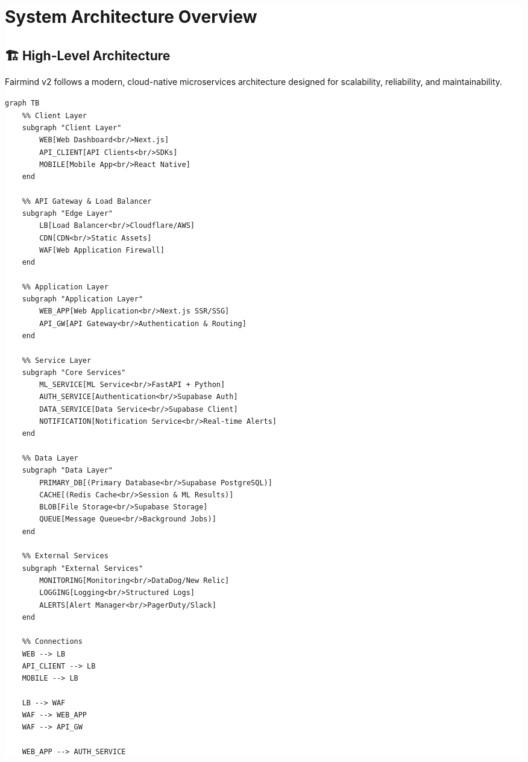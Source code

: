# System Architecture Overview

## 🏗️ High-Level Architecture

Fairmind v2 follows a modern, cloud-native microservices architecture designed for scalability, reliability, and maintainability.

```mermaid
graph TB
    %% Client Layer
    subgraph "Client Layer"
        WEB[Web Dashboard<br/>Next.js]
        API_CLIENT[API Clients<br/>SDKs]
        MOBILE[Mobile App<br/>React Native]
    end

    %% API Gateway & Load Balancer
    subgraph "Edge Layer"
        LB[Load Balancer<br/>Cloudflare/AWS]
        CDN[CDN<br/>Static Assets]
        WAF[Web Application Firewall]
    end

    %% Application Layer
    subgraph "Application Layer"
        WEB_APP[Web Application<br/>Next.js SSR/SSG]
        API_GW[API Gateway<br/>Authentication & Routing]
    end

    %% Service Layer
    subgraph "Core Services"
        ML_SERVICE[ML Service<br/>FastAPI + Python]
        AUTH_SERVICE[Authentication<br/>Supabase Auth]
        DATA_SERVICE[Data Service<br/>Supabase Client]
        NOTIFICATION[Notification Service<br/>Real-time Alerts]
    end

    %% Data Layer
    subgraph "Data Layer"
        PRIMARY_DB[(Primary Database<br/>Supabase PostgreSQL)]
        CACHE[(Redis Cache<br/>Session & ML Results)]
        BLOB[File Storage<br/>Supabase Storage]
        QUEUE[Message Queue<br/>Background Jobs)]
    end

    %% External Services
    subgraph "External Services"
        MONITORING[Monitoring<br/>DataDog/New Relic]
        LOGGING[Logging<br/>Structured Logs]
        ALERTS[Alert Manager<br/>PagerDuty/Slack]
    end

    %% Connections
    WEB --> LB
    API_CLIENT --> LB
    MOBILE --> LB
    
    LB --> WAF
    WAF --> WEB_APP
    WAF --> API_GW
    
    WEB_APP --> AUTH_SERVICE
```